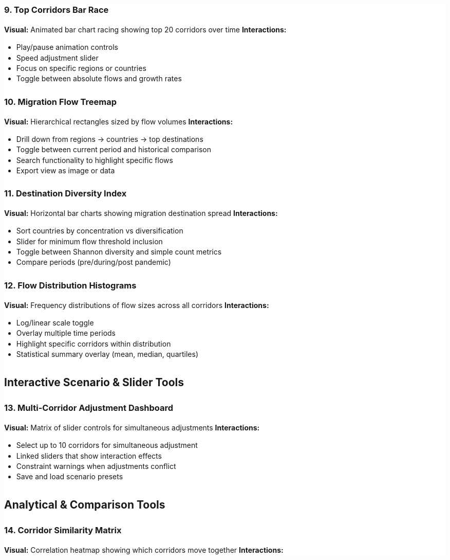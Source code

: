 ### 9\. Top Corridors Bar Race

**Visual:** Animated bar chart racing showing top 20 corridors over time **Interactions:**

- Play/pause animation controls  
- Speed adjustment slider  
- Focus on specific regions or countries  
- Toggle between absolute flows and growth rates

### 10\. Migration Flow Treemap

**Visual:** Hierarchical rectangles sized by flow volumes **Interactions:**

- Drill down from regions → countries → top destinations  
- Toggle between current period and historical comparison  
- Search functionality to highlight specific flows  
- Export view as image or data

### 11\. Destination Diversity Index

**Visual:** Horizontal bar charts showing migration destination spread **Interactions:**

- Sort countries by concentration vs diversification  
- Slider for minimum flow threshold inclusion  
- Toggle between Shannon diversity and simple count metrics  
- Compare periods (pre/during/post pandemic)

### 12\. Flow Distribution Histograms

**Visual:** Frequency distributions of flow sizes across all corridors **Interactions:**

- Log/linear scale toggle  
- Overlay multiple time periods  
- Highlight specific corridors within distribution  
- Statistical summary overlay (mean, median, quartiles)

## Interactive Scenario & Slider Tools


### 13\. Multi-Corridor Adjustment Dashboard

**Visual:** Matrix of slider controls for simultaneous adjustments **Interactions:**

- Select up to 10 corridors for simultaneous adjustment  
- Linked sliders that show interaction effects  
- Constraint warnings when adjustments conflict  
- Save and load scenario presets

## Analytical & Comparison Tools

### 14\. Corridor Similarity Matrix

**Visual:** Correlation heatmap showing which corridors move together **Interactions:**
